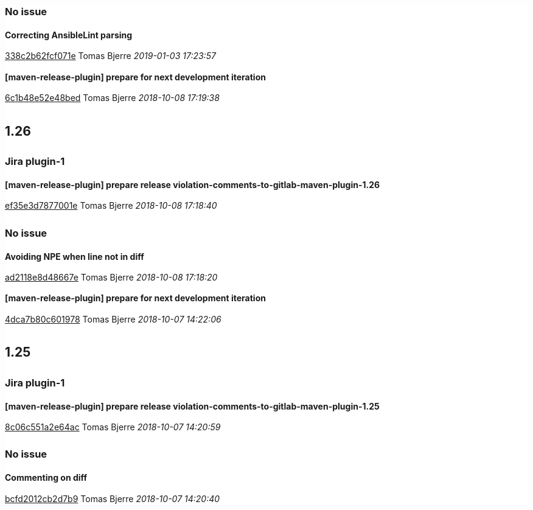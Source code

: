 
### No issue

**Correcting AnsibleLint parsing**


[338c2b62fcf071e](https://github.com/tomasbjerre/violation-comments-to-gitlab-maven-plugin/commit/338c2b62fcf071e) Tomas Bjerre *2019-01-03 17:23:57*

**[maven-release-plugin] prepare for next development iteration**


[6c1b48e52e48bed](https://github.com/tomasbjerre/violation-comments-to-gitlab-maven-plugin/commit/6c1b48e52e48bed) Tomas Bjerre *2018-10-08 17:19:38*


## 1.26
### Jira plugin-1 

**[maven-release-plugin] prepare release violation-comments-to-gitlab-maven-plugin-1.26**


[ef35e3d7877001e](https://github.com/tomasbjerre/violation-comments-to-gitlab-maven-plugin/commit/ef35e3d7877001e) Tomas Bjerre *2018-10-08 17:18:40*


### No issue

**Avoiding NPE when line not in diff**


[ad2118e8d48667e](https://github.com/tomasbjerre/violation-comments-to-gitlab-maven-plugin/commit/ad2118e8d48667e) Tomas Bjerre *2018-10-08 17:18:20*

**[maven-release-plugin] prepare for next development iteration**


[4dca7b80c601978](https://github.com/tomasbjerre/violation-comments-to-gitlab-maven-plugin/commit/4dca7b80c601978) Tomas Bjerre *2018-10-07 14:22:06*


## 1.25
### Jira plugin-1 

**[maven-release-plugin] prepare release violation-comments-to-gitlab-maven-plugin-1.25**


[8c06c551a2e64ac](https://github.com/tomasbjerre/violation-comments-to-gitlab-maven-plugin/commit/8c06c551a2e64ac) Tomas Bjerre *2018-10-07 14:20:59*


### No issue

**Commenting on diff**


[bcfd2012cb2d7b9](https://github.com/tomasbjerre/violation-comments-to-gitlab-maven-plugin/commit/bcfd2012cb2d7b9) Tomas Bjerre *2018-10-07 14:20:40*
